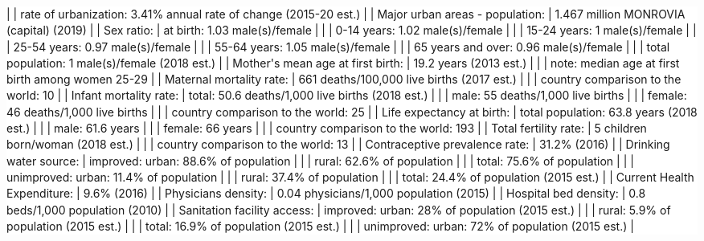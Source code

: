 | | rate of urbanization: 3.41% annual rate of change (2015-20 est.) |
| Major urban areas - population: | 1.467 million MONROVIA (capital) (2019) |
| Sex ratio: | at birth: 1.03 male(s)/female |
| | 0-14 years: 1.02 male(s)/female |
| | 15-24 years: 1 male(s)/female |
| | 25-54 years: 0.97 male(s)/female |
| | 55-64 years: 1.05 male(s)/female |
| | 65 years and over: 0.96 male(s)/female |
| | total population: 1 male(s)/female (2018 est.) |
| Mother's mean age at first birth: | 19.2 years (2013 est.) |
| | note: median age at first birth among women 25-29 |
| Maternal mortality rate: | 661 deaths/100,000 live births (2017 est.) |
| | country comparison to the world: 10 |
| Infant mortality rate: | total: 50.6 deaths/1,000 live births (2018 est.) |
| | male: 55 deaths/1,000 live births |
| | female: 46 deaths/1,000 live births |
| | country comparison to the world: 25 |
| Life expectancy at birth: | total population: 63.8 years (2018 est.) |
| | male: 61.6 years |
| | female: 66 years |
| | country comparison to the world: 193 |
| Total fertility rate: | 5 children born/woman (2018 est.) |
| | country comparison to the world: 13 |
| Contraceptive prevalence rate: | 31.2% (2016) |
| Drinking water source: | improved: urban: 88.6% of population |
| | rural: 62.6% of population |
| | total: 75.6% of population |
| | unimproved: urban: 11.4% of population |
| | rural: 37.4% of population |
| | total: 24.4% of population (2015 est.) |
| Current Health Expenditure: | 9.6% (2016) |
| Physicians density: | 0.04 physicians/1,000 population (2015) |
| Hospital bed density: | 0.8 beds/1,000 population (2010) |
| Sanitation facility access: | improved: urban: 28% of population (2015 est.) |
| | rural: 5.9% of population (2015 est.) |
| | total: 16.9% of population (2015 est.) |
| | unimproved: urban: 72% of population (2015 est.) |